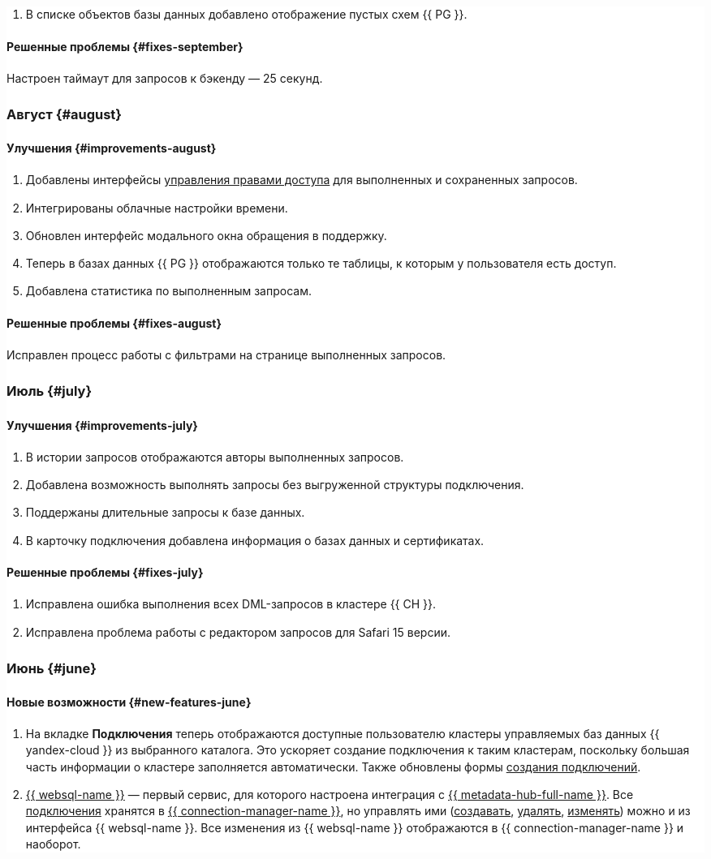 1. В списке объектов базы данных добавлено отображение пустых схем {{ PG }}.

#### Решенные проблемы {#fixes-september}

Настроен таймаут для запросов к бэкенду — 25 секунд.

### Август {#august}

#### Улучшения {#improvements-august}

1. Добавлены интерфейсы [управления правами доступа](../security/index.md) для выполненных и сохраненных запросов.

1. Интегрированы облачные настройки времени.

1. Обновлен интерфейс модального окна обращения в поддержку.

1. Теперь в базах данных {{ PG }} отображаются только те таблицы, к которым у пользователя есть доступ.

1. Добавлена статистика по выполненным запросам.

#### Решенные проблемы {#fixes-august}

Исправлен процесс работы с фильтрами на странице выполненных запросов.

### Июль {#july}

#### Улучшения {#improvements-july}

1. В истории запросов отображаются авторы выполненных запросов.

1. Добавлена возможность выполнять запросы без выгруженной структуры подключения.

1. Поддержаны длительные запросы к базе данных.

1. В карточку подключения добавлена информация о базах данных и сертификатах.

#### Решенные проблемы {#fixes-july}

1. Исправлена ошибка выполнения всех DML-запросов в кластере {{ CH }}.

1. Исправлена проблема работы с редактором запросов для Safari 15 версии.

### Июнь {#june}

#### Новые возможности {#new-features-june}

1. На вкладке **Подключения** теперь отображаются доступные пользователю кластеры управляемых баз данных {{ yandex-cloud }} из выбранного каталога. Это ускоряет создание подключения к таким кластерам, поскольку большая часть информации о кластере заполняется автоматически. Также обновлены формы [создания подключений](../operations/create-connection.md).

1. [{{ websql-name }}](/services/websql) — первый сервис, для которого настроена интеграция с [{{ metadata-hub-full-name }}](../../metadata-hub/index.yaml). Все [подключения](../concepts/index.md#connection) хранятся в [{{ connection-manager-name }}](../../metadata-hub/concepts/connection-manager.md), но управлять ими ([создавать](../operations/create-connection.md), [удалять](../operations/connect.md#delete-connection), [изменять](../operations/connect.md#change-connection-settings)) можно и из интерфейса {{ websql-name }}. Все изменения из {{ websql-name }} отображаются в {{ connection-manager-name }} и наоборот.
